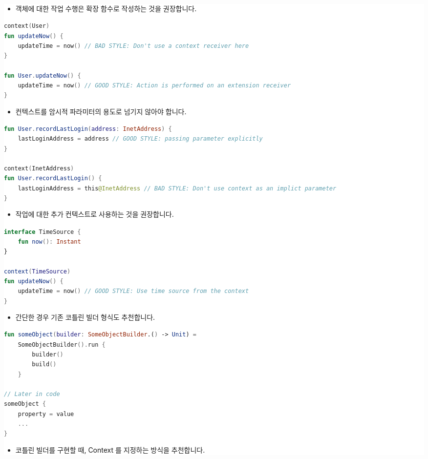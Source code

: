 - 객체에 대한 작업 수행은 확장 함수로 작성하는 것을 권장합니다.

```kotlin
context(User)
fun updateNow() {
    updateTime = now() // BAD STYLE: Don't use a context receiver here
}

fun User.updateNow() {
    updateTime = now() // GOOD STYLE: Action is performed on an extension receiver
}
```

- 컨텍스트를 암시적 파라미터의 용도로 넘기지 않아야 합니다.

```kotlin
fun User.recordLastLogin(address: InetAddress) {
    lastLoginAddress = address // GOOD STYLE: passing parameter explicitly
}

context(InetAddress)
fun User.recordLastLogin() {
    lastLoginAddress = this@InetAddress // BAD STYLE: Don't use context as an implict parameter
}
```

- 작업에 대한 추가 컨텍스트로 사용하는 것을 권장합니다.

```kotlin
interface TimeSource {
    fun now(): Instant
}

context(TimeSource)
fun updateNow() {
    updateTime = now() // GOOD STYLE: Use time source from the context
}
```

- 간단한 경우 기존 코틀린 빌더 형식도 추천합니다.

```kotlin
fun someObject(builder: SomeObjectBuilder.() -> Unit) =
    SomeObjectBuilder().run {
        builder()
        build()
    }

// Later in code
someObject {
    property = value
    ...
}
```

- 코틀린 빌더를 구현할 때, Context 를 지정하는 방식을 추천합니다.
